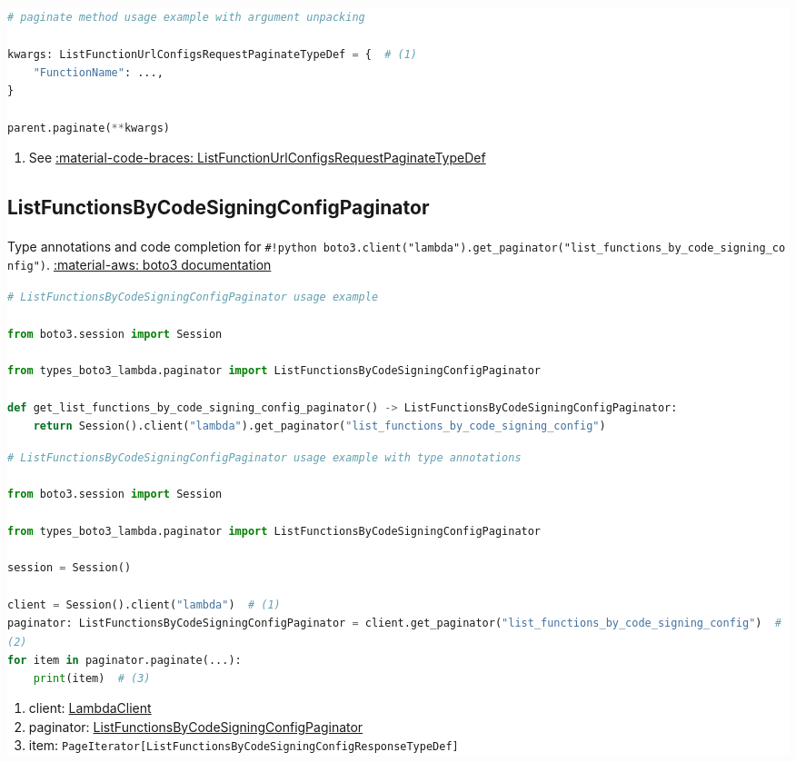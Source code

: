 
```python
# paginate method usage example with argument unpacking

kwargs: ListFunctionUrlConfigsRequestPaginateTypeDef = {  # (1)
    "FunctionName": ...,
}

parent.paginate(**kwargs)
```

1. See [:material-code-braces: ListFunctionUrlConfigsRequestPaginateTypeDef](./type_defs.md#listfunctionurlconfigsrequestpaginatetypedef)
## ListFunctionsByCodeSigningConfigPaginator

Type annotations and code completion for `#!python boto3.client("lambda").get_paginator("list_functions_by_code_signing_config")`.
[:material-aws: boto3 documentation](https://boto3.amazonaws.com/v1/documentation/api/latest/reference/services/lambda/paginator/ListFunctionsByCodeSigningConfig.html#Lambda.Paginator.ListFunctionsByCodeSigningConfig)

```python
# ListFunctionsByCodeSigningConfigPaginator usage example

from boto3.session import Session

from types_boto3_lambda.paginator import ListFunctionsByCodeSigningConfigPaginator

def get_list_functions_by_code_signing_config_paginator() -> ListFunctionsByCodeSigningConfigPaginator:
    return Session().client("lambda").get_paginator("list_functions_by_code_signing_config")
```

```python
# ListFunctionsByCodeSigningConfigPaginator usage example with type annotations

from boto3.session import Session

from types_boto3_lambda.paginator import ListFunctionsByCodeSigningConfigPaginator

session = Session()

client = Session().client("lambda")  # (1)
paginator: ListFunctionsByCodeSigningConfigPaginator = client.get_paginator("list_functions_by_code_signing_config")  # (2)
for item in paginator.paginate(...):
    print(item)  # (3)
```

1. client: [LambdaClient](./client.md)
2. paginator: [ListFunctionsByCodeSigningConfigPaginator](./paginators.md#listfunctionsbycodesigningconfigpaginator)
3. item: `PageIterator[ListFunctionsByCodeSigningConfigResponseTypeDef]`
